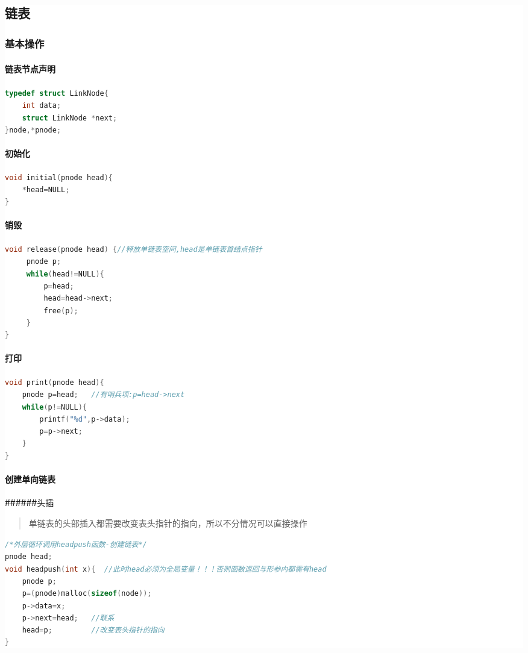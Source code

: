 ## 链表

### 基本操作

#### 链表节点声明

```c
typedef struct LinkNode{
    int data;
    struct LinkNode *next;
}node,*pnode;
```

#### 初始化

```c
void initial(pnode head){
    *head=NULL;
}
```

#### 销毁

```c
void release(pnode head) {//释放单链表空间,head是单链表首结点指针
     pnode p;
     while(head!=NULL){
         p=head;
         head=head->next;
         free(p);
     }
}
```

#### 打印

```c
void print(pnode head){
    pnode p=head;   //有哨兵项:p=head->next
    while(p!=NULL){
        printf("%d",p->data);
        p=p->next;
    }
}
```

#### 创建单向链表

######头插

> 单链表的头部插入都需要改变表头指针的指向，所以不分情况可以直接操作

```c
/*外层循环调用headpush函数-创建链表*/
pnode head;
void headpush(int x){  //此时head必须为全局变量！！！否则函数返回与形参内都需有head
    pnode p;
    p=(pnode)malloc(sizeof(node));
    p->data=x;
    p->next=head;   //联系
    head=p;         //改变表头指针的指向
}
```
